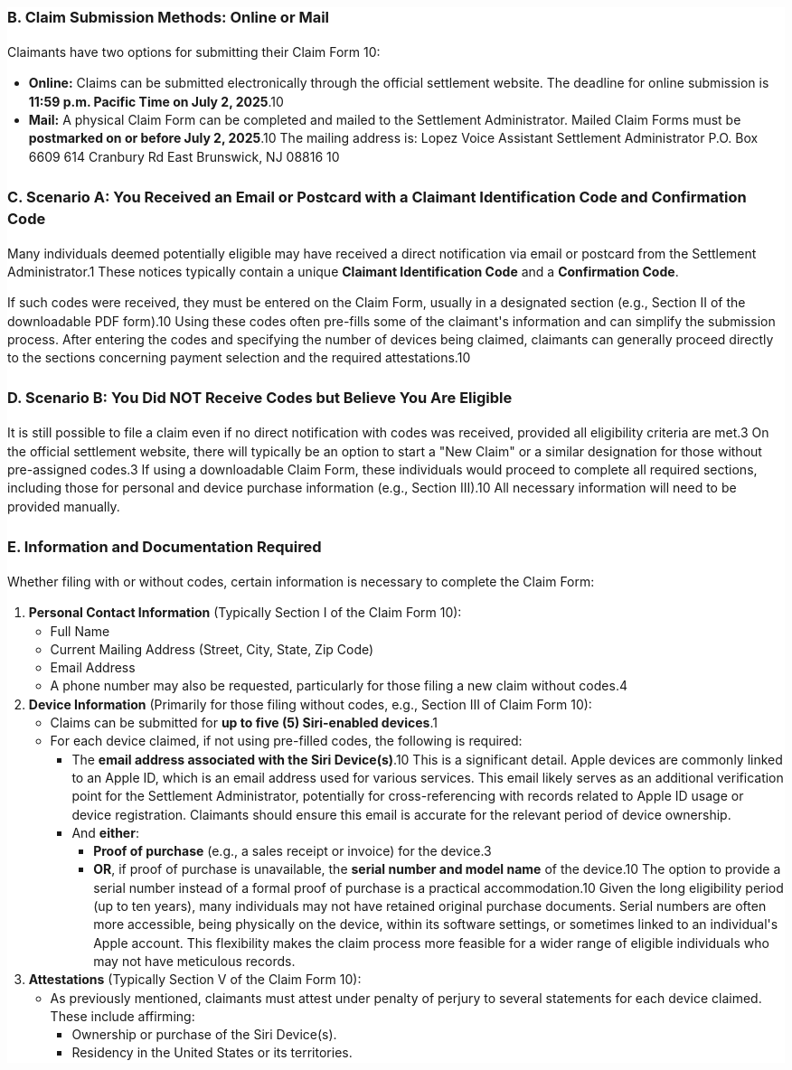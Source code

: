 ### **B. Claim Submission Methods: Online or Mail**

Claimants have two options for submitting their Claim Form 10:

* **Online:** Claims can be submitted electronically through the official settlement website. The deadline for online submission is **11:59 p.m. Pacific Time on July 2, 2025**.10  
* **Mail:** A physical Claim Form can be completed and mailed to the Settlement Administrator. Mailed Claim Forms must be **postmarked on or before July 2, 2025**.10 The mailing address is: Lopez Voice Assistant Settlement Administrator P.O. Box 6609 614 Cranbury Rd East Brunswick, NJ 08816 10

### **C. Scenario A: You Received an Email or Postcard with a Claimant Identification Code and Confirmation Code**

Many individuals deemed potentially eligible may have received a direct notification via email or postcard from the Settlement Administrator.1 These notices typically contain a unique **Claimant Identification Code** and a **Confirmation Code**.

If such codes were received, they must be entered on the Claim Form, usually in a designated section (e.g., Section II of the downloadable PDF form).10 Using these codes often pre-fills some of the claimant's information and can simplify the submission process. After entering the codes and specifying the number of devices being claimed, claimants can generally proceed directly to the sections concerning payment selection and the required attestations.10

### **D. Scenario B: You Did NOT Receive Codes but Believe You Are Eligible**

It is still possible to file a claim even if no direct notification with codes was received, provided all eligibility criteria are met.3 On the official settlement website, there will typically be an option to start a "New Claim" or a similar designation for those without pre-assigned codes.3 If using a downloadable Claim Form, these individuals would proceed to complete all required sections, including those for personal and device purchase information (e.g., Section III).10 All necessary information will need to be provided manually.

### **E. Information and Documentation Required**

Whether filing with or without codes, certain information is necessary to complete the Claim Form:

1. **Personal Contact Information** (Typically Section I of the Claim Form 10):  
   * Full Name  
   * Current Mailing Address (Street, City, State, Zip Code)  
   * Email Address  
   * A phone number may also be requested, particularly for those filing a new claim without codes.4  
2. **Device Information** (Primarily for those filing without codes, e.g., Section III of Claim Form 10):  
   * Claims can be submitted for **up to five (5) Siri-enabled devices**.1  
   * For each device claimed, if not using pre-filled codes, the following is required:  
     * The **email address associated with the Siri Device(s)**.10 This is a significant detail. Apple devices are commonly linked to an Apple ID, which is an email address used for various services. This email likely serves as an additional verification point for the Settlement Administrator, potentially for cross-referencing with records related to Apple ID usage or device registration. Claimants should ensure this email is accurate for the relevant period of device ownership.  
     * And **either**:  
       * **Proof of purchase** (e.g., a sales receipt or invoice) for the device.3  
       * **OR**, if proof of purchase is unavailable, the **serial number and model name** of the device.10 The option to provide a serial number instead of a formal proof of purchase is a practical accommodation.10 Given the long eligibility period (up to ten years), many individuals may not have retained original purchase documents. Serial numbers are often more accessible, being physically on the device, within its software settings, or sometimes linked to an individual's Apple account. This flexibility makes the claim process more feasible for a wider range of eligible individuals who may not have meticulous records.  
3. **Attestations** (Typically Section V of the Claim Form 10):  
   * As previously mentioned, claimants must attest under penalty of perjury to several statements for each device claimed. These include affirming:  
     * Ownership or purchase of the Siri Device(s).  
     * Residency in the United States or its territories.  